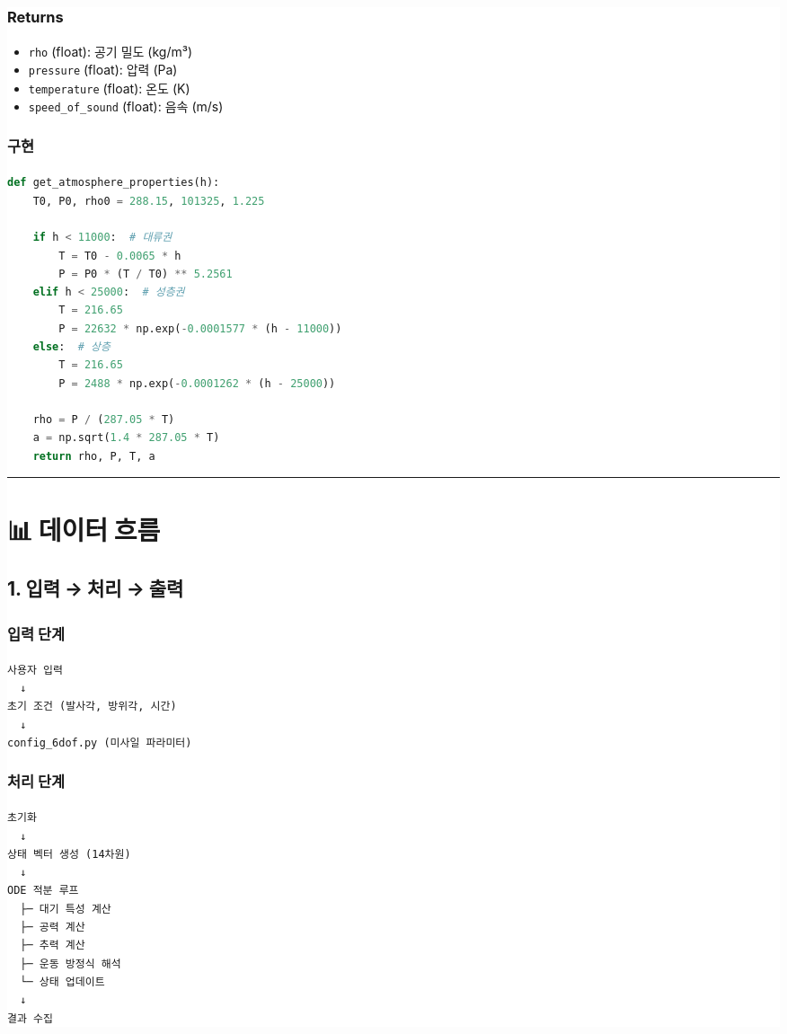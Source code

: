 ### Returns
- `rho` (float): 공기 밀도 (kg/m³)
- `pressure` (float): 압력 (Pa)
- `temperature` (float): 온도 (K)
- `speed_of_sound` (float): 음속 (m/s)

### 구현
```python
def get_atmosphere_properties(h):
    T0, P0, rho0 = 288.15, 101325, 1.225
    
    if h < 11000:  # 대류권
        T = T0 - 0.0065 * h
        P = P0 * (T / T0) ** 5.2561
    elif h < 25000:  # 성층권
        T = 216.65
        P = 22632 * np.exp(-0.0001577 * (h - 11000))
    else:  # 상층
        T = 216.65
        P = 2488 * np.exp(-0.0001262 * (h - 25000))
    
    rho = P / (287.05 * T)
    a = np.sqrt(1.4 * 287.05 * T)
    return rho, P, T, a
```

---

# 📊 데이터 흐름

## 1. 입력 → 처리 → 출력

### 입력 단계
```
사용자 입력
  ↓
초기 조건 (발사각, 방위각, 시간)
  ↓
config_6dof.py (미사일 파라미터)
```

### 처리 단계
```
초기화
  ↓
상태 벡터 생성 (14차원)
  ↓
ODE 적분 루프
  ├─ 대기 특성 계산
  ├─ 공력 계산
  ├─ 추력 계산
  ├─ 운동 방정식 해석
  └─ 상태 업데이트
  ↓
결과 수집
```
